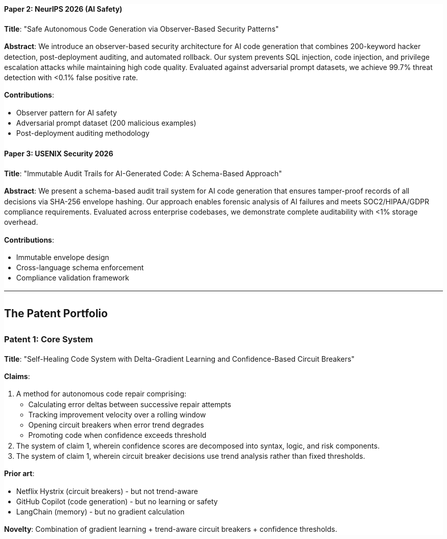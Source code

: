 #### Paper 2: NeurIPS 2026 (AI Safety)
**Title**: "Safe Autonomous Code Generation via Observer-Based Security Patterns"

**Abstract**: We introduce an observer-based security architecture for AI code generation that combines 200-keyword hacker detection, post-deployment auditing, and automated rollback. Our system prevents SQL injection, code injection, and privilege escalation attacks while maintaining high code quality. Evaluated against adversarial prompt datasets, we achieve 99.7% threat detection with <0.1% false positive rate.

**Contributions**:
- Observer pattern for AI safety
- Adversarial prompt dataset (200 malicious examples)
- Post-deployment auditing methodology

#### Paper 3: USENIX Security 2026
**Title**: "Immutable Audit Trails for AI-Generated Code: A Schema-Based Approach"

**Abstract**: We present a schema-based audit trail system for AI code generation that ensures tamper-proof records of all decisions via SHA-256 envelope hashing. Our approach enables forensic analysis of AI failures and meets SOC2/HIPAA/GDPR compliance requirements. Evaluated across enterprise codebases, we demonstrate complete auditability with <1% storage overhead.

**Contributions**:
- Immutable envelope design
- Cross-language schema enforcement
- Compliance validation framework

---

## The Patent Portfolio

### Patent 1: Core System
**Title**: "Self-Healing Code System with Delta-Gradient Learning and Confidence-Based Circuit Breakers"

**Claims**:
1. A method for autonomous code repair comprising:
   - Calculating error deltas between successive repair attempts
   - Tracking improvement velocity over a rolling window
   - Opening circuit breakers when error trend degrades
   - Promoting code when confidence exceeds threshold
2. The system of claim 1, wherein confidence scores are decomposed into syntax, logic, and risk components.
3. The system of claim 1, wherein circuit breaker decisions use trend analysis rather than fixed thresholds.

**Prior art**:
- Netflix Hystrix (circuit breakers) - but not trend-aware
- GitHub Copilot (code generation) - but no learning or safety
- LangChain (memory) - but no gradient calculation

**Novelty**: Combination of gradient learning + trend-aware circuit breakers + confidence thresholds.
